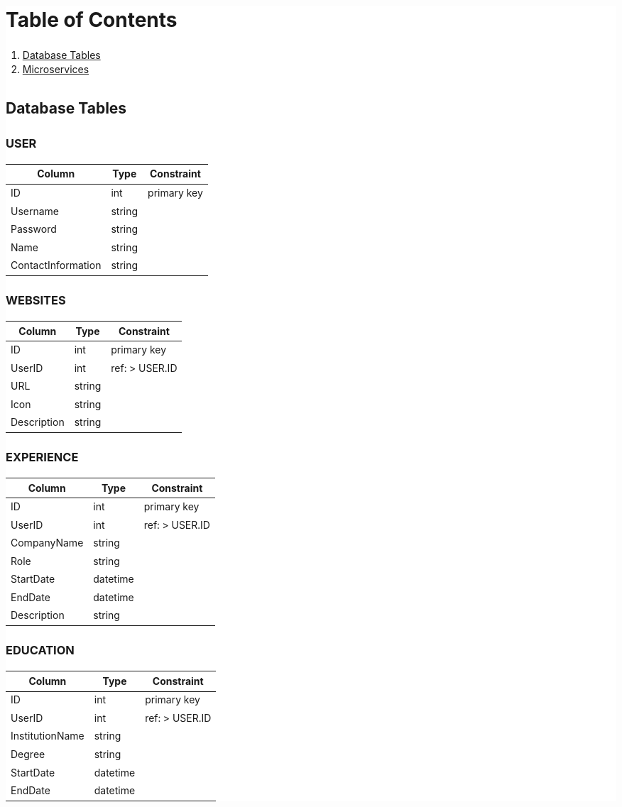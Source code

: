 # Table of Contents
1. [Database Tables](#database-tables)
2. [Microservices](#microservices)

## Database Tables

### USER
| Column             | Type   | Constraint  |
|--------------------|--------|-------------|
| ID                 | int    | primary key |
| Username           | string |             |
| Password           | string |             |
| Name               | string |             |
| ContactInformation | string |             |

### WEBSITES
| Column      | Type   | Constraint  |
|-------------|--------|-------------|
| ID          | int    | primary key |
| UserID      | int    | ref: > USER.ID |
| URL         | string |             |
| Icon        | string |             |
| Description | string |             |

### EXPERIENCE
| Column      | Type   | Constraint  |
|-------------|--------|-------------|
| ID          | int    | primary key |
| UserID      | int    | ref: > USER.ID |
| CompanyName | string |             |
| Role        | string |             |
| StartDate   | datetime |           |
| EndDate     | datetime |           |
| Description | string |             |

### EDUCATION
| Column         | Type     | Constraint  |
|----------------|----------|-------------|
| ID             | int      | primary key |
| UserID         | int      | ref: > USER.ID |
| InstitutionName | string  |             |
| Degree         | string   |             |
| StartDate      | datetime |             |
| EndDate        | datetime |             |